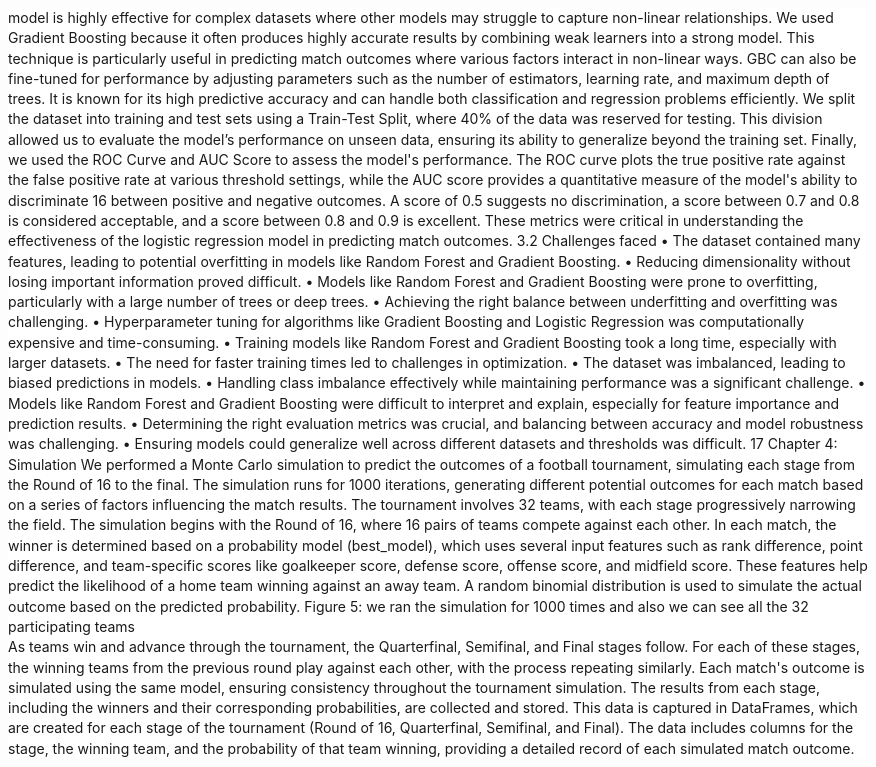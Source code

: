 model is highly effective for complex datasets where other models may struggle to 
capture non-linear relationships. We used Gradient Boosting because it often produces 
highly accurate results by combining weak learners into a strong model. This technique 
is particularly useful in predicting match outcomes where various factors interact in 
non-linear ways. GBC can also be fine-tuned for performance by adjusting parameters 
such as the number of estimators, learning rate, and maximum depth of trees. It is 
known for its high predictive accuracy and can handle both classification and regression 
problems efficiently. 
We split the dataset into training and test sets using a Train-Test Split, where 40% of the data 
was reserved for testing. This division allowed us to evaluate the model’s performance on 
unseen data, ensuring its ability to generalize beyond the training set. 
Finally, we used the ROC Curve and AUC Score to assess the model's performance. The ROC 
curve plots the true positive rate against the false positive rate at various threshold settings, 
while the AUC score provides a quantitative measure of the model's ability to discriminate 
16 
between positive and negative outcomes. A score of 0.5 suggests no discrimination, a score 
between 0.7 and 0.8 is considered acceptable, and a score between 0.8 and 0.9 is excellent. 
These metrics were critical in understanding the effectiveness of the logistic regression model 
in predicting match outcomes. 
3.2 Challenges faced 
• The dataset contained many features, leading to potential overfitting in models like 
Random Forest and Gradient Boosting. 
• Reducing dimensionality without losing important information proved difficult. 
• Models like Random Forest and Gradient Boosting were prone to overfitting, 
particularly with a large number of trees or deep trees. 
• Achieving the right balance between underfitting and overfitting was challenging. 
• Hyperparameter tuning for algorithms like Gradient Boosting and Logistic Regression 
was computationally expensive and time-consuming. 
• Training models like Random Forest and Gradient Boosting took a long time, especially 
with larger datasets. 
• The need for faster training times led to challenges in optimization. 
• The dataset was imbalanced, leading to biased predictions in models. 
• Handling class imbalance effectively while maintaining performance was a significant 
challenge. 
• Models like Random Forest and Gradient Boosting were difficult to interpret and 
explain, especially for feature importance and prediction results. 
• Determining the right evaluation metrics was crucial, and balancing between accuracy 
and model robustness was challenging. 
• Ensuring models could generalize well across different datasets and thresholds was 
difficult. 
17 
Chapter 4: Simulation 
We performed a Monte Carlo simulation to predict the outcomes of a football tournament, 
simulating each stage from the Round of 16 to the final. The simulation runs for 1000 iterations, 
generating different potential outcomes for each match based on a series of factors influencing 
the match results. 
The tournament involves 32 teams, with each stage progressively narrowing the field. The 
simulation begins with the Round of 16, where 16 pairs of teams compete against each other. 
In each match, the winner is determined based on a probability model (best_model), which 
uses several input features such as rank difference, point difference, and team-specific scores 
like goalkeeper score, defense score, offense score, and midfield score. These features help 
predict the likelihood of a home team winning against an away team. A random binomial 
distribution is used to simulate the actual outcome based on the predicted probability. 
Figure 5: we ran the simulation for 1000 times and also we can see all the 32 
participating teams  
As teams win and advance through the tournament, the Quarterfinal, Semifinal, and Final 
stages follow. For each of these stages, the winning teams from the previous round play against 
each other, with the process repeating similarly. Each match's outcome is simulated using the 
same model, ensuring consistency throughout the tournament simulation. 
The results from each stage, including the winners and their corresponding probabilities, are 
collected and stored. This data is captured in DataFrames, which are created for each stage of 
the tournament (Round of 16, Quarterfinal, Semifinal, and Final). The data includes columns 
for the stage, the winning team, and the probability of that team winning, providing a detailed 
record of each simulated match outcome. 